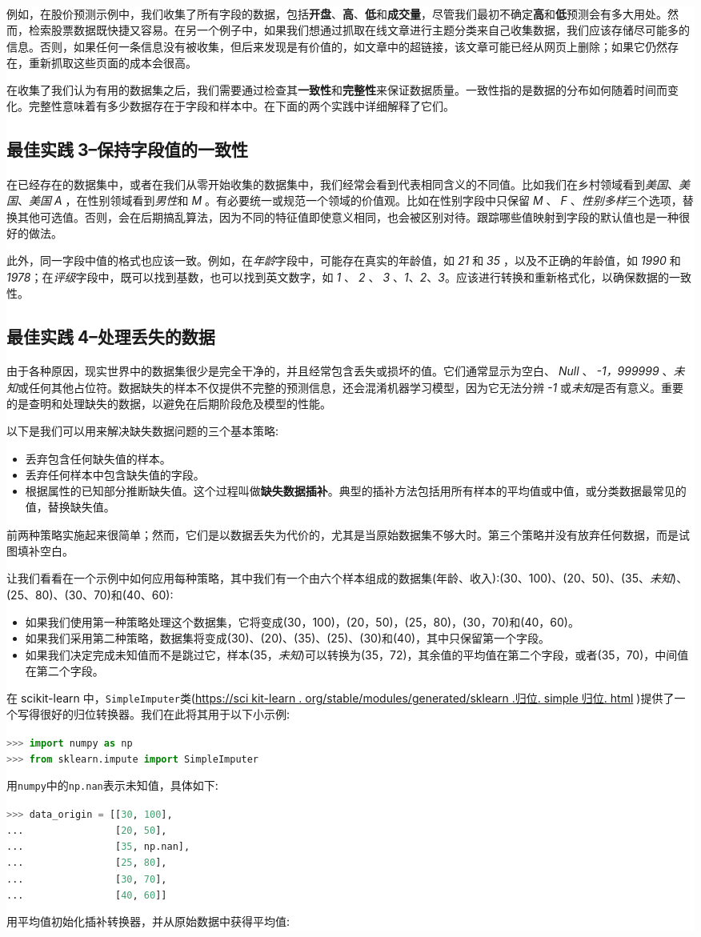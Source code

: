 例如，在股价预测示例中，我们收集了所有字段的数据，包括**开盘**、**高**、**低**和**成交量**，尽管我们最初不确定**高**和**低**预测会有多大用处。然而，检索股票数据既快捷又容易。在另一个例子中，如果我们想通过抓取在线文章进行主题分类来自己收集数据，我们应该存储尽可能多的信息。否则，如果任何一条信息没有被收集，但后来发现是有价值的，如文章中的超链接，该文章可能已经从网页上删除；如果它仍然存在，重新抓取这些页面的成本会很高。

在收集了我们认为有用的数据集之后，我们需要通过检查其**一致性**和**完整性**来保证数据质量。一致性指的是数据的分布如何随着时间而变化。完整性意味着有多少数据存在于字段和样本中。在下面的两个实践中详细解释了它们。

## 最佳实践 3–保持字段值的一致性

在已经存在的数据集中，或者在我们从零开始收集的数据集中，我们经常会看到代表相同含义的不同值。比如我们在乡村领域看到*美国*、*美国*、*美国 A* ，在性别领域看到*男性*和 *M* 。有必要统一或规范一个领域的价值观。比如在性别字段中只保留 *M* 、 *F* 、*性别多样*三个选项，替换其他可选值。否则，会在后期搞乱算法，因为不同的特征值即使意义相同，也会被区别对待。跟踪哪些值映射到字段的默认值也是一种很好的做法。

此外，同一字段中值的格式也应该一致。例如，在*年龄*字段中，可能存在真实的年龄值，如 *21* 和 *35* ，以及不正确的年龄值，如 *1990* 和*1978*；在*评级*字段中，既可以找到基数，也可以找到英文数字，如 *1* 、 *2* 、 *3* 、*1*、*2*、*3*。应该进行转换和重新格式化，以确保数据的一致性。

## 最佳实践 4–处理丢失的数据

由于各种原因，现实世界中的数据集很少是完全干净的，并且经常包含丢失或损坏的值。它们通常显示为空白、 *Null* 、 *-1，999999* 、*未知*或任何其他占位符。数据缺失的样本不仅提供不完整的预测信息，还会混淆机器学习模型，因为它无法分辨 *-1* 或*未知*是否有意义。重要的是查明和处理缺失的数据，以避免在后期阶段危及模型的性能。

以下是我们可以用来解决缺失数据问题的三个基本策略:

*   丢弃包含任何缺失值的样本。
*   丢弃任何样本中包含缺失值的字段。
*   根据属性的已知部分推断缺失值。这个过程叫做**缺失数据插补**。典型的插补方法包括用所有样本的平均值或中值，或分类数据最常见的值，替换缺失值。

前两种策略实施起来很简单；然而，它们是以数据丢失为代价的，尤其是当原始数据集不够大时。第三个策略并没有放弃任何数据，而是试图填补空白。

让我们看看在一个示例中如何应用每种策略，其中我们有一个由六个样本组成的数据集(年龄、收入):(30、100)、(20、50)、(35、*未知*)、(25、80)、(30、70)和(40、60):

*   如果我们使用第一种策略处理这个数据集，它将变成(30，100)，(20，50)，(25，80)，(30，70)和(40，60)。
*   如果我们采用第二种策略，数据集将变成(30)、(20)、(35)、(25)、(30)和(40)，其中只保留第一个字段。
*   如果我们决定完成未知值而不是跳过它，样本(35，*未知*)可以转换为(35，72)，其余值的平均值在第二个字段，或者(35，70)，中间值在第二个字段。

在 scikit-learn 中，`SimpleImputer`类([https://sci kit-learn . org/stable/modules/generated/sklearn .归位. simple 归位. html](https://scikit-learn.org/stable/modules/generated/sklearn.impute.SimpleImputer.html) )提供了一个写得很好的归位转换器。我们在此将其用于以下小示例:

```py
>>> import numpy as np
>>> from sklearn.impute import SimpleImputer 
```

用`numpy`中的`np.nan`表示未知值，具体如下:

```py
>>> data_origin = [[30, 100],
...                [20, 50],
...                [35, np.nan],
...                [25, 80],
...                [30, 70],
...                [40, 60]] 
```

用平均值初始化插补转换器，并从原始数据中获得平均值:
